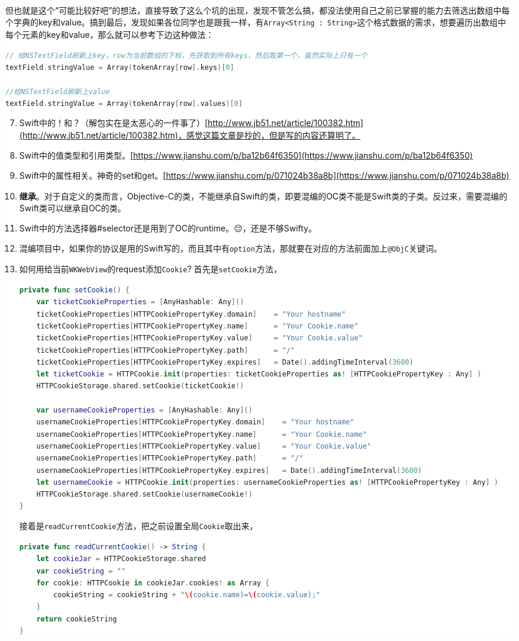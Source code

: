  但也就是这个“可能比较好吧”的想法，直接导致了这么个坑的出现，发现不管怎么搞，都没法使用自己之前已掌握的能力去筛选出数组中每个字典的key和value。搞到最后，发现如果各位同学也是跟我一样，有`Array<String : String>`这个格式数据的需求，想要遍历出数组中每个元素的key和value，那么就可以参考下边这种做法：

 ```Swift
 // 给NSTextField刷新上key，row为当前数组的下标，先获取到所有keys，然后取第一个，虽然实际上只有一个
 textField.stringValue = Array(tokenArray[row].keys)[0]

 //给NSTextField刷新上value
 textField.stringValue = Array(tokenArray[row].values)[0]

 ```

7. Swift中的！和？（解包实在是太恶心的一件事了）[http://www.jb51.net/article/100382.htm](http://www.jb51.net/article/100382.htm)，感觉这篇文章是抄的，但是写的内容还算明了。

8. Swift中的值类型和引用类型。[https://www.jianshu.com/p/ba12b64f6350](https://www.jianshu.com/p/ba12b64f6350)

9. Swift中的属性相关。神奇的set和get。[https://www.jianshu.com/p/071024b38a8b](https://www.jianshu.com/p/071024b38a8b)

10. **继承**。对于自定义的类而言，Objective-C的类，不能继承自Swift的类，即要混编的OC类不能是Swift类的子类。反过来，需要混编的Swift类可以继承自OC的类。

11. Swift中的方法选择器#selector还是用到了OC的runtime。😔，还是不够Swifty。

12. 混编项目中，如果你的协议是用的Swift写的，而且其中有`option`方法，那就要在对应的方法前面加上`@ObjC`关键词。

13. 如何用给当前`WKWebView`的request添加`Cookie`?
    首先是`setCookie`方法，
    ```Swift
    private func setCookie() {
        var ticketCookieProperties = [AnyHashable: Any]()
        ticketCookieProperties[HTTPCookiePropertyKey.domain]    = "Your hostname"
        ticketCookieProperties[HTTPCookiePropertyKey.name]      = "Your Cookie.name"
        ticketCookieProperties[HTTPCookiePropertyKey.value]     = "Your Cookie.value"
        ticketCookieProperties[HTTPCookiePropertyKey.path]      = "/"
        ticketCookieProperties[HTTPCookiePropertyKey.expires]   = Date().addingTimeInterval(3600)
        let ticketCookie = HTTPCookie.init(properties: ticketCookieProperties as! [HTTPCookiePropertyKey : Any] )
        HTTPCookieStorage.shared.setCookie(ticketCookie!)
        
        var usernameCookieProperties = [AnyHashable: Any]()
        usernameCookieProperties[HTTPCookiePropertyKey.domain]    = "Your hostname"
        usernameCookieProperties[HTTPCookiePropertyKey.name]      = "Your Cookie.name"
        usernameCookieProperties[HTTPCookiePropertyKey.value]     = "Your Cookie.value"
        usernameCookieProperties[HTTPCookiePropertyKey.path]      = "/"
        usernameCookieProperties[HTTPCookiePropertyKey.expires]   = Date().addingTimeInterval(3600)
        let usernameCookie = HTTPCookie.init(properties: usernameCookieProperties as! [HTTPCookiePropertyKey : Any] )
        HTTPCookieStorage.shared.setCookie(usernameCookie!)
    }
    ```

    接着是`readCurrentCookie`方法，把之前设置全局`Cookie`取出来，
    ```Swift
    private func readCurrentCookie() -> String {
        let cookieJar = HTTPCookieStorage.shared
        var cookieString = ""
        for cookie: HTTPCookie in cookieJar.cookies! as Array {
            cookieString = cookieString + "\(cookie.name)=\(cookie.value);"
        }
        return cookieString
    }
    ```
